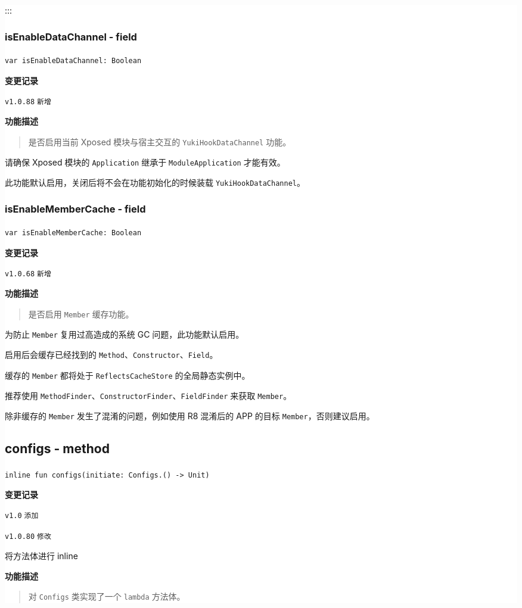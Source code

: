 :::

### isEnableDataChannel <span class="symbol">- field</span>

```kotlin:no-line-numbers
var isEnableDataChannel: Boolean
```

**变更记录**

`v1.0.88` `新增`

**功能描述**

> 是否启用当前 Xposed 模块与宿主交互的 `YukiHookDataChannel` 功能。

请确保 Xposed 模块的 `Application` 继承于 `ModuleApplication` 才能有效。

此功能默认启用，关闭后将不会在功能初始化的时候装载 `YukiHookDataChannel`。

### isEnableMemberCache <span class="symbol">- field</span>

```kotlin:no-line-numbers
var isEnableMemberCache: Boolean
```

**变更记录**

`v1.0.68` `新增`

**功能描述**

> 是否启用 `Member` 缓存功能。

为防止 `Member` 复用过高造成的系统 GC 问题，此功能默认启用。

启用后会缓存已经找到的 `Method`、`Constructor`、`Field`。

缓存的 `Member` 都将处于 `ReflectsCacheStore` 的全局静态实例中。

推荐使用 `MethodFinder`、`ConstructorFinder`、`FieldFinder` 来获取 `Member`。

除非缓存的 `Member` 发生了混淆的问题，例如使用 R8 混淆后的 APP 的目标 `Member`，否则建议启用。

## configs <span class="symbol">- method</span>

```kotlin:no-line-numbers
inline fun configs(initiate: Configs.() -> Unit)
```

**变更记录**

`v1.0` `添加`

`v1.0.80` `修改`

将方法体进行 inline

**功能描述**

> 对 `Configs` 类实现了一个 `lambda` 方法体。

